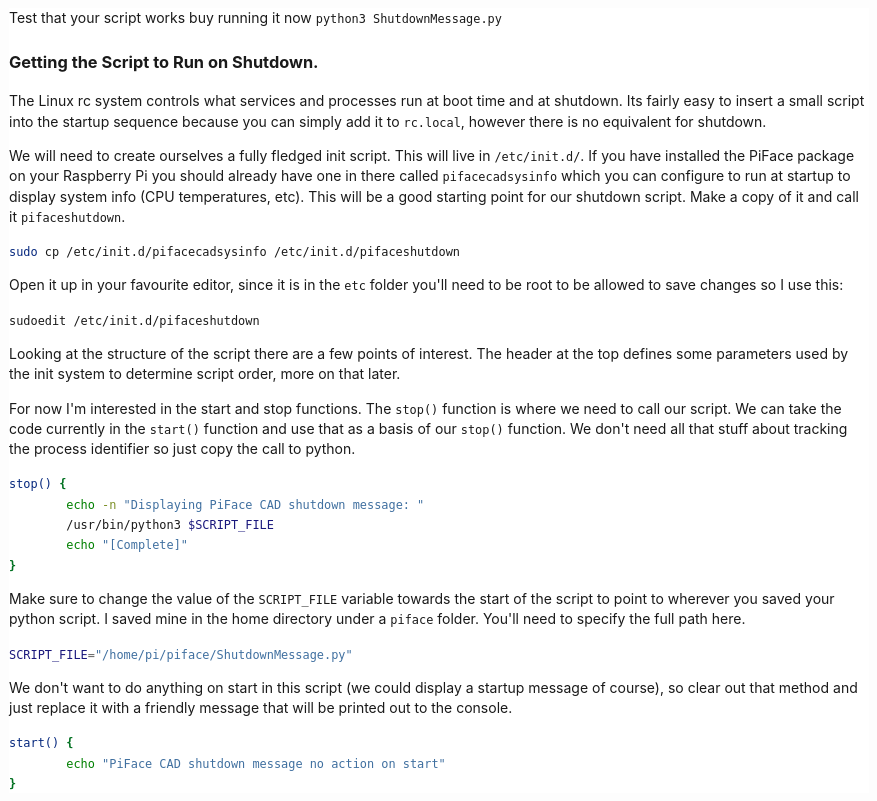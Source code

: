 Test that your script works buy running it now `python3 ShutdownMessage.py`

### Getting the Script to Run on Shutdown.

The Linux rc system controls what services and processes run at boot time and at 
shutdown. Its fairly easy to insert a small script into the startup sequence 
because you can simply add it to `rc.local`, however there is no equivalent for 
shutdown.

We will need to create ourselves a fully fledged init script.  This will live 
in `/etc/init.d/`.  If you have installed the PiFace package on your Raspberry Pi 
you should already have one in there called `pifacecadsysinfo` which you can configure 
to run at startup to display system info (CPU temperatures, etc).  This will be a 
good starting point for our shutdown script.  Make a copy of it and call it `pifaceshutdown`.

```sh
sudo cp /etc/init.d/pifacecadsysinfo /etc/init.d/pifaceshutdown 
```

Open it up in your favourite editor, since it is in the `etc` folder you'll need 
to be root to be allowed to save changes so I use this:

```sh
sudoedit /etc/init.d/pifaceshutdown
```

Looking at the structure of the script there are a few points of interest.  The header 
at the top defines some parameters used by the init system to determine script order, 
more on that later.  

For now I'm interested in the start and stop functions.  The `stop()` function is where 
we need to call our script.  We can take the code currently in the `start()` function and 
use that as a basis of our `stop()` function.  We don't need all that stuff about tracking 
the process identifier so just copy the call to python.

```sh
stop() {
        echo -n "Displaying PiFace CAD shutdown message: "
        /usr/bin/python3 $SCRIPT_FILE
        echo "[Complete]"
}
```

Make sure to change the value of the `SCRIPT_FILE` variable towards the start of the 
script to point to wherever you saved your python script.  I saved mine in the home 
directory under a `piface` folder.  You'll need to specify the full path here.

```sh
SCRIPT_FILE="/home/pi/piface/ShutdownMessage.py"
```

We don't want to do anything on start in this script (we could display a startup message of 
course), so clear out that method and just replace it with a friendly message that will be 
printed out to the console.

```sh
start() {
        echo "PiFace CAD shutdown message no action on start"
}
```
